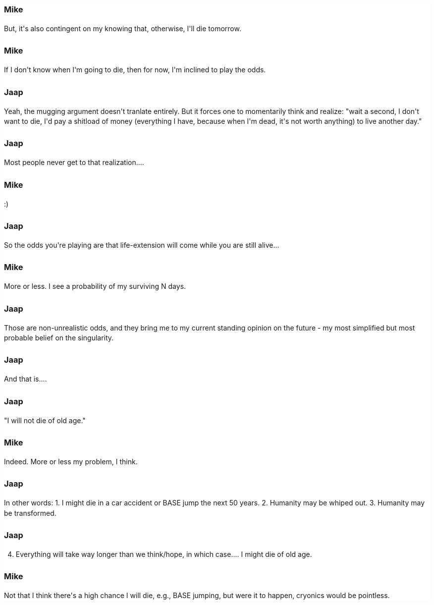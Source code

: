 ### Mike
But, it's also contingent on my knowing that, otherwise, I'll die tomorrow.

### Mike
If I don't know when I'm going to die, then for now, I'm inclined to play the odds.

### Jaap
Yeah, the mugging argument doesn't tranlate entirely. But it forces one to momentarily
think and realize: "wait a second, I don't want to die, I'd pay a shitload of money
(everything I have, because when I'm dead, it's not worth anything) to live another
day."

### Jaap
Most people never get to that realization....

### Mike
:)

### Jaap
So the odds you're playing are that life-extension will come while you are still
alive...

### Mike
More or less. I see a probability of my surviving N days.

### Jaap
Those are non-unrealistic odds, and they bring me to my current standing opinion
on the future - my most simplified but most probable belief on the singularity.

### Jaap
And that is....

### Jaap
"I will not die of old age."

### Mike
Indeed. More or less my problem, I think.

### Jaap
In other words: 1. I might die in a car accident or BASE jump the next 50 years.
2. Humanity may be whiped out. 3. Humanity may be transformed.

### Jaap
4. Everything will take way longer than we think/hope, in which case.... I might
die of old age.

### Mike
Not that I think there's a high chance I will die, e.g., BASE jumping, but were
it to happen, cryonics would be pointless.
